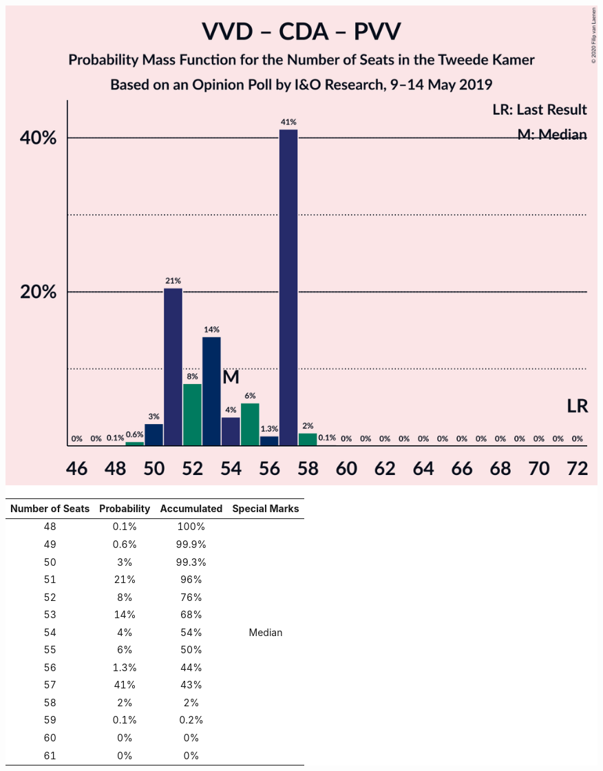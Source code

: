 ![Graph with seats probability mass function not yet produced](2019-05-14-IOResearch-coalitions-seats-pmf-vvd–cda–pvv.png "Seats Probability Mass Function")

| Number of Seats | Probability | Accumulated | Special Marks |
|:---------------:|:-----------:|:-----------:|:-------------:|
| 48 | 0.1% | 100% |  |
| 49 | 0.6% | 99.9% |  |
| 50 | 3% | 99.3% |  |
| 51 | 21% | 96% |  |
| 52 | 8% | 76% |  |
| 53 | 14% | 68% |  |
| 54 | 4% | 54% | Median |
| 55 | 6% | 50% |  |
| 56 | 1.3% | 44% |  |
| 57 | 41% | 43% |  |
| 58 | 2% | 2% |  |
| 59 | 0.1% | 0.2% |  |
| 60 | 0% | 0% |  |
| 61 | 0% | 0% |  |